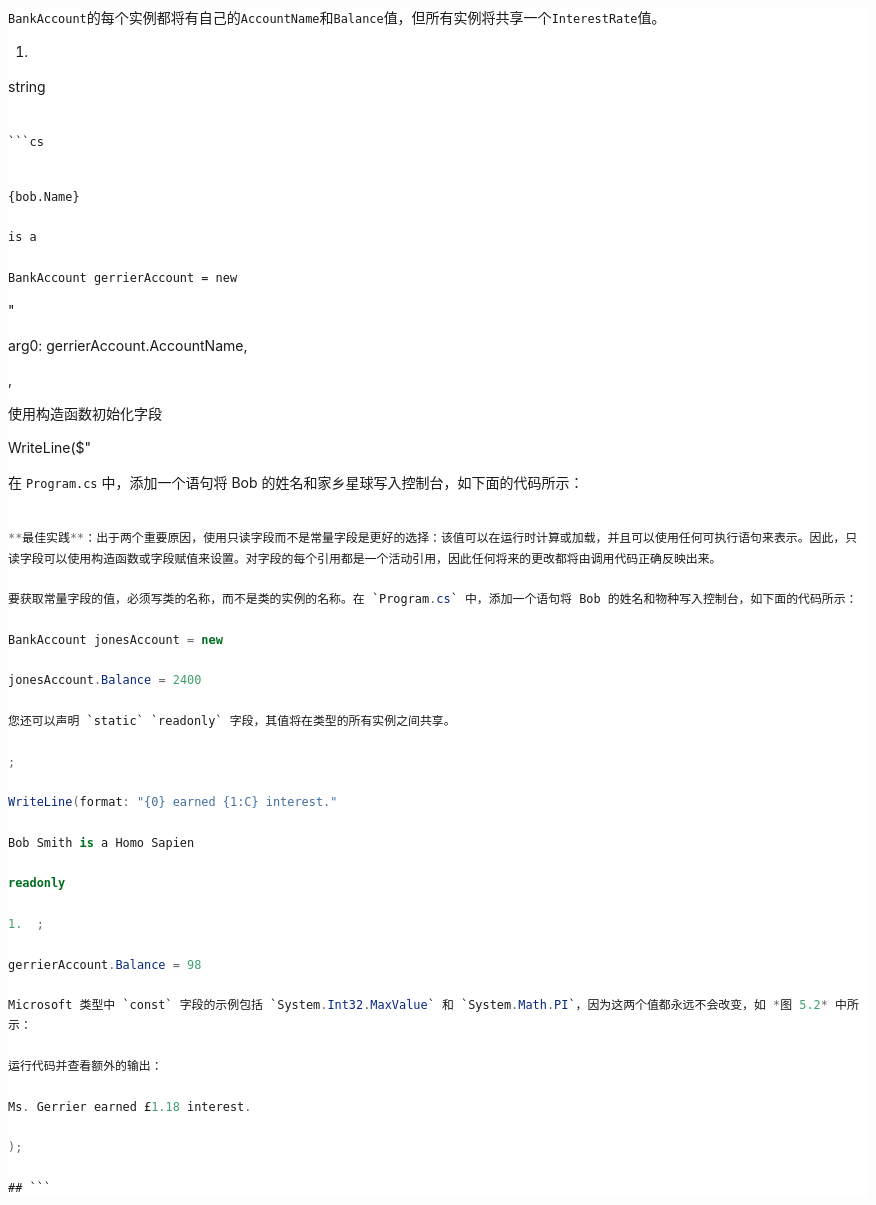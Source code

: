 `BankAccount`的每个实例都将有自己的`AccountName`和`Balance`值，但所有实例将共享一个`InterestRate`值。

1.  ```cs

string

```cs

```cs

```

```

{bob.Name}

is a

BankAccount gerrierAccount = new

```

"

arg0: gerrierAccount.AccountName,

,

使用构造函数初始化字段

WriteLine($"

在 `Program.cs` 中，添加一个语句将 Bob 的姓名和家乡星球写入控制台，如下面的代码所示：

```cs

**最佳实践**：出于两个重要原因，使用只读字段而不是常量字段是更好的选择：该值可以在运行时计算或加载，并且可以使用任何可执行语句来表示。因此，只读字段可以使用构造函数或字段赋值来设置。对字段的每个引用都是一个活动引用，因此任何将来的更改都将由调用代码正确反映出来。

要获取常量字段的值，必须写类的名称，而不是类的实例的名称。在 `Program.cs` 中，添加一个语句将 Bob 的姓名和物种写入控制台，如下面的代码所示：

BankAccount jonesAccount = new

jonesAccount.Balance = 2400

您还可以声明 `static` `readonly` 字段，其值将在类型的所有实例之间共享。

;

WriteLine(format: "{0} earned {1:C} interest."

Bob Smith is a Homo Sapien

readonly

1.  ;

gerrierAccount.Balance = 98

Microsoft 类型中 `const` 字段的示例包括 `System.Int32.MaxValue` 和 `System.Math.PI`，因为这两个值都永远不会改变，如 *图 5.2* 中所示：

运行代码并查看额外的输出：

Ms. Gerrier earned £1.18 interest.

);

## ```

```